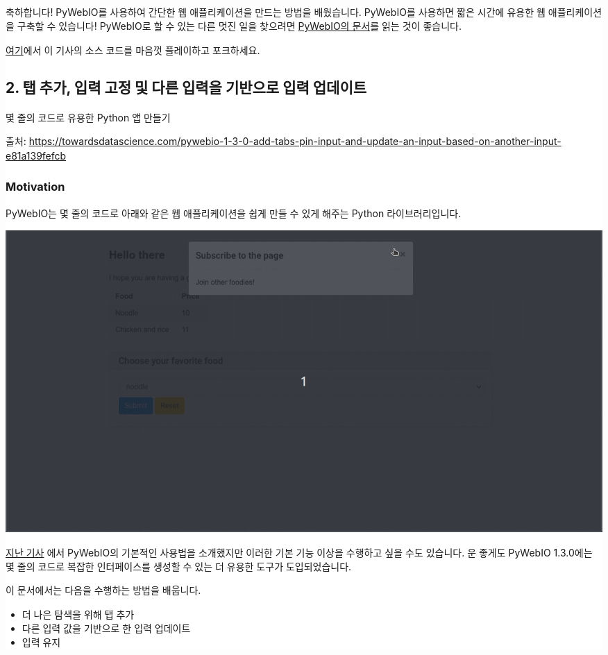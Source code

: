 축하합니다! PyWebIO를 사용하여 간단한 웹 애플리케이션을 만드는 방법을 배웠습니다. PyWebIO를 사용하면 짧은 시간에 유용한 웹 애플리케이션을 구축할 수 있습니다! PyWebIO로 할 수 있는 다른 멋진 일을 찾으려면 [PyWebIO의 문서](https://pywebio.readthedocs.io/en/latest/guide.html)를 읽는 것이 좋습니다.

[여기](https://github.com/khuyentran1401/Data-science/tree/master/applications/pywebio_examples)에서 이 기사의 소스 코드를 마음껏 플레이하고 포크하세요.





## 2. 탭 추가, 입력 고정 및 다른 입력을 기반으로 입력 업데이트

몇 줄의 코드로 유용한 Python 앱 만들기

출처: https://towardsdatascience.com/pywebio-1-3-0-add-tabs-pin-input-and-update-an-input-based-on-another-input-e81a139fefcb



### Motivation

PyWebIO는 몇 줄의 코드로 아래와 같은 웹 애플리케이션을 쉽게 만들 수 있게 해주는 Python 라이브러리입니다.

![](./images/1_IjETrzNnqM4_IxQIJZMgbQ.gif)

[지난 기사](https://towardsdatascience.com/pywebio-write-interactive-web-app-in-script-way-using-python-14f50155af4e) 에서 PyWebIO의 기본적인 사용법을 소개했지만 이러한 기본 기능 이상을 수행하고 싶을 수도 있습니다. 운 좋게도 PyWebIO 1.3.0에는 몇 줄의 코드로 복잡한 인터페이스를 생성할 수 있는 더 유용한 도구가 도입되었습니다.

이 문서에서는 다음을 수행하는 방법을 배웁니다.

- 더 나은 탐색을 위해 탭 추가
- 다른 입력 값을 기반으로 한 입력 업데이트
- 입력 유지
